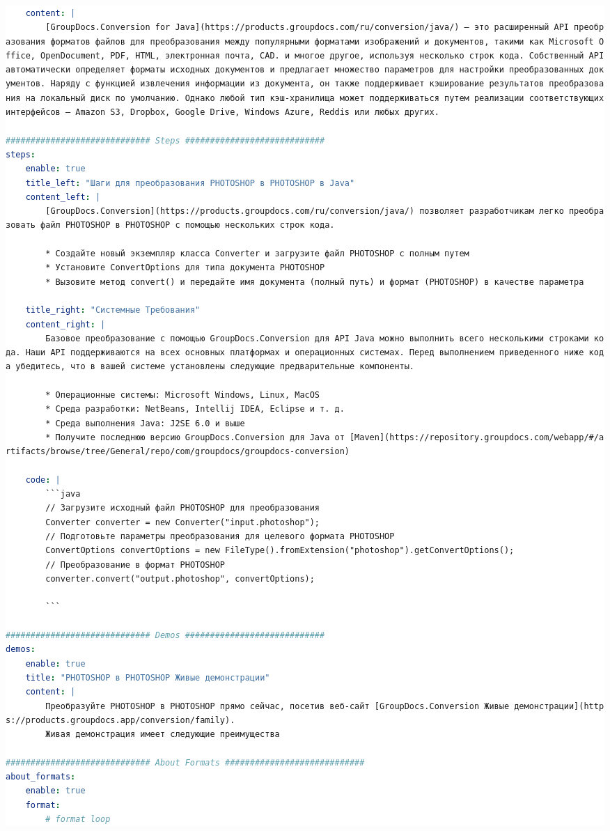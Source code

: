 ```yaml
    content: |
        [GroupDocs.Conversion for Java](https://products.groupdocs.com/ru/conversion/java/) — это расширенный API преобразования форматов файлов для преобразования между популярными форматами изображений и документов, такими как Microsoft Office, OpenDocument, PDF, HTML, электронная почта, CAD. и многое другое, используя несколько строк кода. Собственный API автоматически определяет форматы исходных документов и предлагает множество параметров для настройки преобразованных документов. Наряду с функцией извлечения информации из документа, он также поддерживает кэширование результатов преобразования на локальный диск по умолчанию. Однако любой тип кэш-хранилища может поддерживаться путем реализации соответствующих интерфейсов — Amazon S3, Dropbox, Google Drive, Windows Azure, Reddis или любых других.

############################# Steps ############################
steps:
    enable: true
    title_left: "Шаги для преобразования PHOTOSHOP в PHOTOSHOP в Java"
    content_left: |
        [GroupDocs.Conversion](https://products.groupdocs.com/ru/conversion/java/) позволяет разработчикам легко преобразовать файл PHOTOSHOP в PHOTOSHOP с помощью нескольких строк кода.

        * Создайте новый экземпляр класса Converter и загрузите файл PHOTOSHOP с полным путем
        * Установите ConvertOptions для типа документа PHOTOSHOP
        * Вызовите метод convert() и передайте имя документа (полный путь) и формат (PHOTOSHOP) в качестве параметра
        
    title_right: "Системные Требования"
    content_right: |
        Базовое преобразование с помощью GroupDocs.Conversion для API Java можно выполнить всего несколькими строками кода. Наши API поддерживаются на всех основных платформах и операционных системах. Перед выполнением приведенного ниже кода убедитесь, что в вашей системе установлены следующие предварительные компоненты.

        * Операционные системы: Microsoft Windows, Linux, MacOS
        * Среда разработки: NetBeans, Intellij IDEA, Eclipse и т. д.
        * Среда выполнения Java: J2SE 6.0 и выше
        * Получите последнюю версию GroupDocs.Conversion для Java от [Maven](https://repository.groupdocs.com/webapp/#/artifacts/browse/tree/General/repo/com/groupdocs/groupdocs-conversion)
        
    code: |
        ```java
        // Загрузите исходный файл PHOTOSHOP для преобразования
        Converter converter = new Converter("input.photoshop");
        // Подготовьте параметры преобразования для целевого формата PHOTOSHOP
        ConvertOptions convertOptions = new FileType().fromExtension("photoshop").getConvertOptions();
        // Преобразование в формат PHOTOSHOP
        converter.convert("output.photoshop", convertOptions);
        
        ```
        
############################# Demos ############################
demos:
    enable: true
    title: "PHOTOSHOP в PHOTOSHOP Живые демонстрации"
    content: |
        Преобразуйте PHOTOSHOP в PHOTOSHOP прямо сейчас, посетив веб-сайт [GroupDocs.Conversion Живые демонстрации](https://products.groupdocs.app/conversion/family).
        Живая демонстрация имеет следующие преимущества
        
############################# About Formats ############################
about_formats:
    enable: true
    format:
        # format loop
```